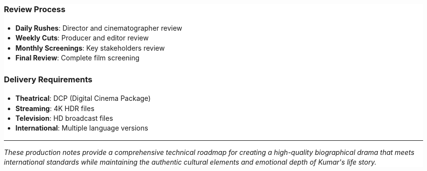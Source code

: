### **Review Process**
- **Daily Rushes**: Director and cinematographer review
- **Weekly Cuts**: Producer and editor review
- **Monthly Screenings**: Key stakeholders review
- **Final Review**: Complete film screening

### **Delivery Requirements**
- **Theatrical**: DCP (Digital Cinema Package)
- **Streaming**: 4K HDR files
- **Television**: HD broadcast files
- **International**: Multiple language versions

---

*These production notes provide a comprehensive technical roadmap for creating a high-quality biographical drama that meets international standards while maintaining the authentic cultural elements and emotional depth of Kumar's life story.*

